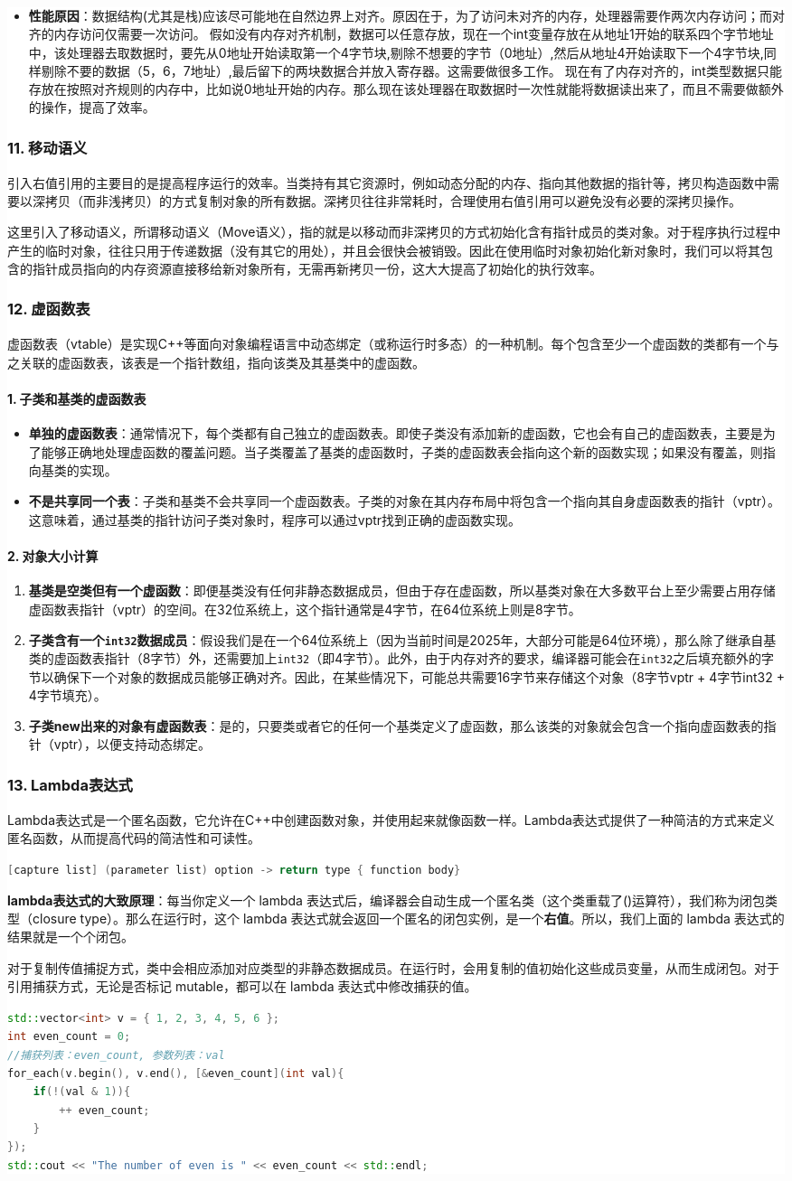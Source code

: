 - **性能原因**：数据结构(尤其是栈)应该尽可能地在自然边界上对齐。原因在于，为了访问未对齐的内存，处理器需要作两次内存访问；而对齐的内存访问仅需要一次访问。
假如没有内存对齐机制，数据可以任意存放，现在一个int变量存放在从地址1开始的联系四个字节地址中，该处理器去取数据时，要先从0地址开始读取第一个4字节块,剔除不想要的字节（0地址）,然后从地址4开始读取下一个4字节块,同样剔除不要的数据（5，6，7地址）,最后留下的两块数据合并放入寄存器。这需要做很多工作。
现在有了内存对齐的，int类型数据只能存放在按照对齐规则的内存中，比如说0地址开始的内存。那么现在该处理器在取数据时一次性就能将数据读出来了，而且不需要做额外的操作，提高了效率。

### 11. 移动语义
引入右值引用的主要目的是提高程序运行的效率。当类持有其它资源时，例如动态分配的内存、指向其他数据的指针等，拷贝构造函数中需要以深拷贝（而非浅拷贝）的方式复制对象的所有数据。深拷贝往往非常耗时，合理使用右值引用可以避免没有必要的深拷贝操作。

这里引入了移动语义，所谓移动语义（Move语义），指的就是以移动而非深拷贝的方式初始化含有指针成员的类对象。对于程序执行过程中产生的临时对象，往往只用于传递数据（没有其它的用处），并且会很快会被销毁。因此在使用临时对象初始化新对象时，我们可以将其包含的指针成员指向的内存资源直接移给新对象所有，无需再新拷贝一份，这大大提高了初始化的执行效率。

### 12. 虚函数表
虚函数表（vtable）是实现C++等面向对象编程语言中动态绑定（或称运行时多态）的一种机制。每个包含至少一个虚函数的类都有一个与之关联的虚函数表，该表是一个指针数组，指向该类及其基类中的虚函数。

#### 1. 子类和基类的虚函数表

- **单独的虚函数表**：通常情况下，每个类都有自己独立的虚函数表。即使子类没有添加新的虚函数，它也会有自己的虚函数表，主要是为了能够正确地处理虚函数的覆盖问题。当子类覆盖了基类的虚函数时，子类的虚函数表会指向这个新的函数实现；如果没有覆盖，则指向基类的实现。
  
- **不是共享同一个表**：子类和基类不会共享同一个虚函数表。子类的对象在其内存布局中将包含一个指向其自身虚函数表的指针（vptr）。这意味着，通过基类的指针访问子类对象时，程序可以通过vptr找到正确的虚函数实现。

#### 2. 对象大小计算

1. **基类是空类但有一个虚函数**：即便基类没有任何非静态数据成员，但由于存在虚函数，所以基类对象在大多数平台上至少需要占用存储虚函数表指针（vptr）的空间。在32位系统上，这个指针通常是4字节，在64位系统上则是8字节。

2. **子类含有一个`int32`数据成员**：假设我们是在一个64位系统上（因为当前时间是2025年，大部分可能是64位环境），那么除了继承自基类的虚函数表指针（8字节）外，还需要加上`int32`（即4字节）。此外，由于内存对齐的要求，编译器可能会在`int32`之后填充额外的字节以确保下一个对象的数据成员能够正确对齐。因此，在某些情况下，可能总共需要16字节来存储这个对象（8字节vptr + 4字节int32 + 4字节填充）。

3. **子类new出来的对象有虚函数表**：是的，只要类或者它的任何一个基类定义了虚函数，那么该类的对象就会包含一个指向虚函数表的指针（vptr），以便支持动态绑定。

###  13. Lambda表达式

Lambda表达式是一个匿名函数，它允许在C++中创建函数对象，并使用起来就像函数一样。Lambda表达式提供了一种简洁的方式来定义匿名函数，从而提高代码的简洁性和可读性。
```cpp
[capture list] (parameter list) option -> return type { function body}
```
**lambda表达式的大致原理**：每当你定义一个 lambda 表达式后，编译器会自动生成一个匿名类（这个类重载了()运算符），我们称为闭包类型（closure type）。那么在运行时，这个 lambda 表达式就会返回一个匿名的闭包实例，是一个**右值**。所以，我们上面的 lambda 表达式的结果就是一个个闭包。

对于复制传值捕捉方式，类中会相应添加对应类型的非静态数据成员。在运行时，会用复制的值初始化这些成员变量，从而生成闭包。对于引用捕获方式，无论是否标记 mutable，都可以在 lambda 表达式中修改捕获的值。
```cpp
std::vector<int> v = { 1, 2, 3, 4, 5, 6 };
int even_count = 0;
//捕获列表：even_count, 参数列表：val
for_each(v.begin(), v.end(), [&even_count](int val){
    if(!(val & 1)){
        ++ even_count;
    }
});
std::cout << "The number of even is " << even_count << std::endl;
```
